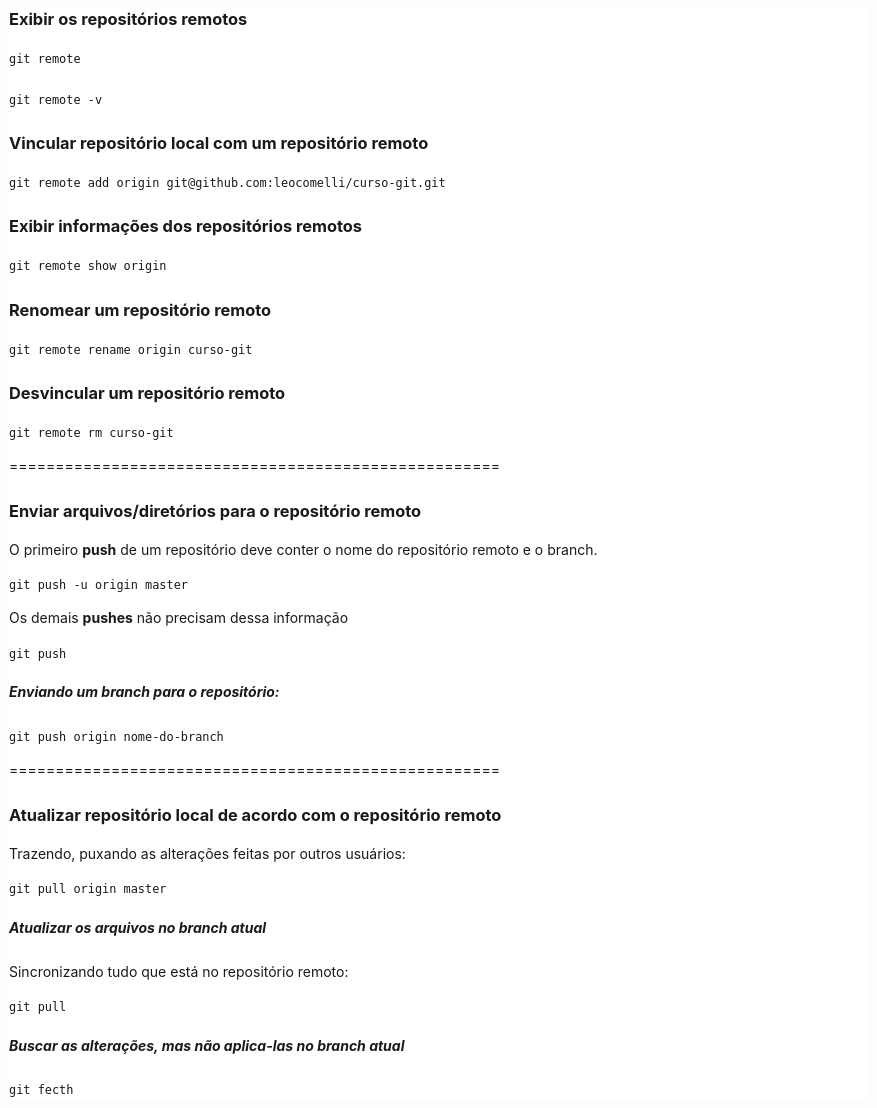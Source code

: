 ### Exibir os repositórios remotos

	git remote
	
	git remote -v

### Vincular repositório local com um repositório remoto

	git remote add origin git@github.com:leocomelli/curso-git.git
	
### Exibir informações dos repositórios remotos

	git remote show origin
	
### Renomear um repositório remoto 

	git remote rename origin curso-git
	
### Desvincular um repositório remoto
	
	git remote rm curso-git

=====================================================

### Enviar arquivos/diretórios para o repositório remoto

O primeiro **push** de um repositório deve conter o nome do repositório remoto e o branch.

	git push -u origin master
	
Os demais **pushes** não precisam dessa informação

	git push

##### Enviando um branch para o repositório:

    git push origin nome-do-branch


=====================================================

### Atualizar repositório local de acordo com o repositório remoto

Trazendo, puxando as alterações feitas por outros usuários:

    git pull origin master

##### Atualizar os arquivos no branch atual

Sincronizando tudo que está no repositório remoto:

	git pull
	
##### Buscar as alterações, mas não aplica-las no branch atual

	git fecth
